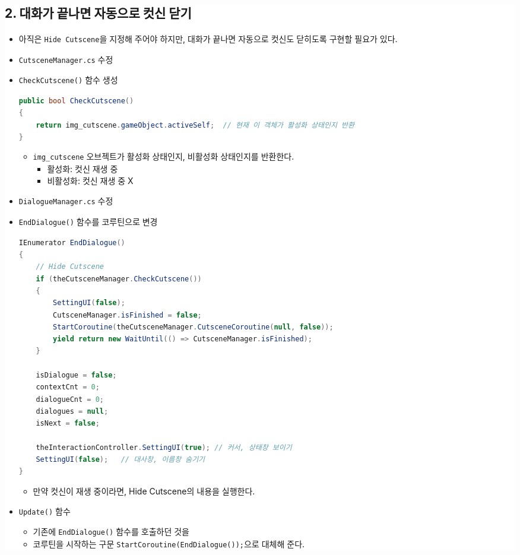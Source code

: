 

## 2. 대화가 끝나면 자동으로 컷신 닫기

- 아직은 `Hide Cutscene`을 지정해 주어야 하지만, 대화가 끝나면 자동으로 컷신도 닫히도록 구현할 필요가 있다.



- `CutsceneManager.cs` 수정

- `CheckCutscene()` 함수 생성

  ```c#
  public bool CheckCutscene()
  {
      return img_cutscene.gameObject.activeSelf;  // 현재 이 객체가 활성화 상태인지 반환
  }
  ```

  - `img_cutscene` 오브젝트가 활성화 상태인지, 비활성화 상태인지를 반환한다.
    - 활성화: 컷신 재생 중
    - 비활성화: 컷신 재생 중 X



- `DialogueManager.cs` 수정

- `EndDialogue()` 함수를 코루틴으로 변경

  ```c#
  IEnumerator EndDialogue()
  {
      // Hide Cutscene
      if (theCutsceneManager.CheckCutscene())
      {
          SettingUI(false);
          CutsceneManager.isFinished = false;
          StartCoroutine(theCutsceneManager.CutsceneCoroutine(null, false));
          yield return new WaitUntil(() => CutsceneManager.isFinished);
      }
  
      isDialogue = false;
      contextCnt = 0;
      dialogueCnt = 0;
      dialogues = null;
      isNext = false;
  
      theInteractionController.SettingUI(true); // 커서, 상태창 보이기
      SettingUI(false);   // 대사창, 이름창 숨기기
  }
  ```

  - 만약 컷신이 재생 중이라면, Hide Cutscene의 내용을 실행한다.



- `Update()` 함수
  - 기존에 `EndDialogue()` 함수를 호출하던 것을
  - 코루틴을 시작하는 구문 `StartCoroutine(EndDialogue());`으로 대체해 준다.
